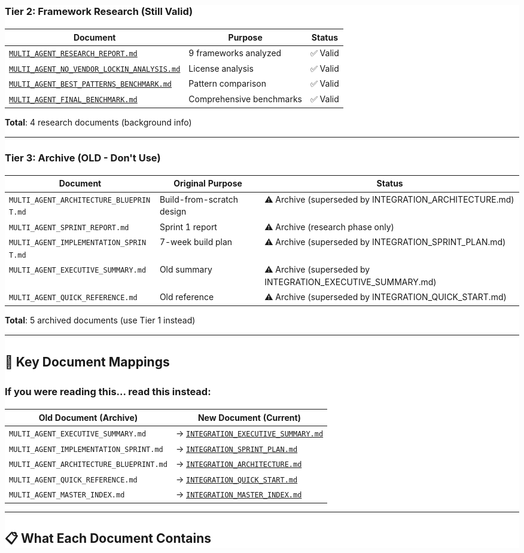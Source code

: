 ### **Tier 2: Framework Research (Still Valid)**

| Document | Purpose | Status |
|----------|---------|--------|
| [`MULTI_AGENT_RESEARCH_REPORT.md`](./MULTI_AGENT_RESEARCH_REPORT.md) | 9 frameworks analyzed | ✅ Valid |
| [`MULTI_AGENT_NO_VENDOR_LOCKIN_ANALYSIS.md`](./MULTI_AGENT_NO_VENDOR_LOCKIN_ANALYSIS.md) | License analysis | ✅ Valid |
| [`MULTI_AGENT_BEST_PATTERNS_BENCHMARK.md`](./MULTI_AGENT_BEST_PATTERNS_BENCHMARK.md) | Pattern comparison | ✅ Valid |
| [`MULTI_AGENT_FINAL_BENCHMARK.md`](./MULTI_AGENT_FINAL_BENCHMARK.md) | Comprehensive benchmarks | ✅ Valid |

**Total**: 4 research documents (background info)

---

### **Tier 3: Archive (OLD - Don't Use)**

| Document | Original Purpose | Status |
|----------|------------------|--------|
| `MULTI_AGENT_ARCHITECTURE_BLUEPRINT.md` | Build-from-scratch design | ⚠️ Archive (superseded by INTEGRATION_ARCHITECTURE.md) |
| `MULTI_AGENT_SPRINT_REPORT.md` | Sprint 1 report | ⚠️ Archive (research phase only) |
| `MULTI_AGENT_IMPLEMENTATION_SPRINT.md` | 7-week build plan | ⚠️ Archive (superseded by INTEGRATION_SPRINT_PLAN.md) |
| `MULTI_AGENT_EXECUTIVE_SUMMARY.md` | Old summary | ⚠️ Archive (superseded by INTEGRATION_EXECUTIVE_SUMMARY.md) |
| `MULTI_AGENT_QUICK_REFERENCE.md` | Old reference | ⚠️ Archive (superseded by INTEGRATION_QUICK_START.md) |

**Total**: 5 archived documents (use Tier 1 instead)

---

## 🔄 Key Document Mappings

### **If you were reading this... read this instead:**

| Old Document (Archive) | New Document (Current) |
|------------------------|------------------------|
| `MULTI_AGENT_EXECUTIVE_SUMMARY.md` | → [`INTEGRATION_EXECUTIVE_SUMMARY.md`](./INTEGRATION_EXECUTIVE_SUMMARY.md) |
| `MULTI_AGENT_IMPLEMENTATION_SPRINT.md` | → [`INTEGRATION_SPRINT_PLAN.md`](./INTEGRATION_SPRINT_PLAN.md) |
| `MULTI_AGENT_ARCHITECTURE_BLUEPRINT.md` | → [`INTEGRATION_ARCHITECTURE.md`](./INTEGRATION_ARCHITECTURE.md) |
| `MULTI_AGENT_QUICK_REFERENCE.md` | → [`INTEGRATION_QUICK_START.md`](./INTEGRATION_QUICK_START.md) |
| `MULTI_AGENT_MASTER_INDEX.md` | → [`INTEGRATION_MASTER_INDEX.md`](./INTEGRATION_MASTER_INDEX.md) |

---

## 📋 What Each Document Contains
